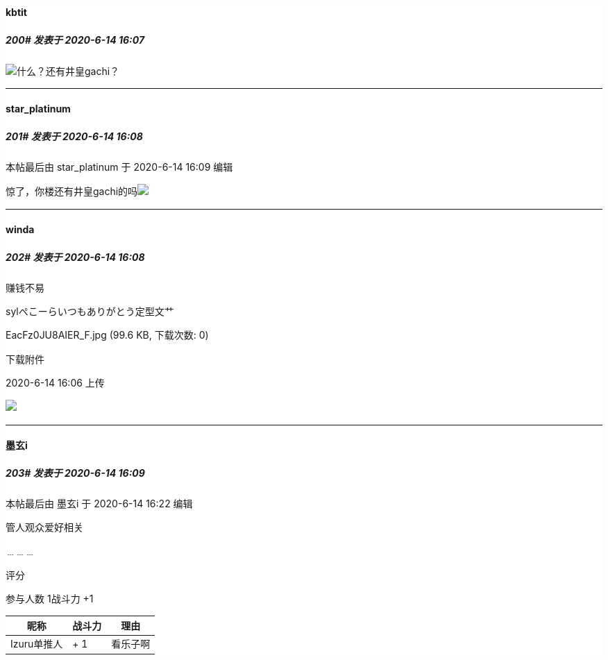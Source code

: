 ####  kbtit  
##### 200#       发表于 2020-6-14 16:07


<img src="https://static.saraba1st.com/image/smiley/face2017/067.png" referrerpolicy="no-referrer">什么？还有井皇gachi？


-----

####  star_platinum  
##### 201#       发表于 2020-6-14 16:08


 本帖最后由 star_platinum 于 2020-6-14 16:09 编辑 

惊了，你楼还有井皇gachi的吗<img src="https://static.saraba1st.com/image/smiley/face2017/105.png" referrerpolicy="no-referrer">


-----

####  winda  
##### 202#       发表于 2020-6-14 16:08


赚钱不易


sylぺこーらいつもありがとう定型文艹


EacFz0JU8AIER_F.jpg
(99.6 KB, 下载次数: 0)


下载附件


2020-6-14 16:06 上传


<img src="https://img.saraba1st.com/forum/202006/14/160602tvhsw8vrhv6pv5cz.jpg" referrerpolicy="no-referrer">


-----

####  墨玄i  
##### 203#       发表于 2020-6-14 16:09


 本帖最后由 墨玄i 于 2020-6-14 16:22 编辑 

管人观众爱好相关


﹍﹍﹍

评分


 参与人数 1战斗力 +1

|昵称|战斗力|理由|
|----|---|---|
| Izuru单推人| + 1|看乐子啊|
